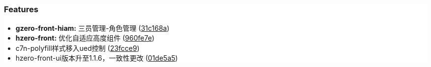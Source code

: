 
### Features

* **gzero-front-hiam:** 三员管理-角色管理 ([31c168a](https://code.choerodon.com.cn/hzero-hzero/hzero-front/commits/31c168a91d536eff226799a4396b12f538711df9))
* **hzero-front:** 优化自适应高度组件 ([960fe7e](https://code.choerodon.com.cn/hzero-hzero/hzero-front/commits/960fe7ed0fd8bf3b5df864e187e7cc89f0d13186))
* c7n-polyfill样式移入ued控制 ([23fcce9](https://code.choerodon.com.cn/hzero-hzero/hzero-front/commits/23fcce90f9362eac47cc321a17062680706974e4))
* hzero-front-ui版本升至1.1.6，一致性更改 ([01de5a5](https://code.choerodon.com.cn/hzero-hzero/hzero-front/commits/01de5a5cbf8705beb9da234384f7980a0aca9a01))
